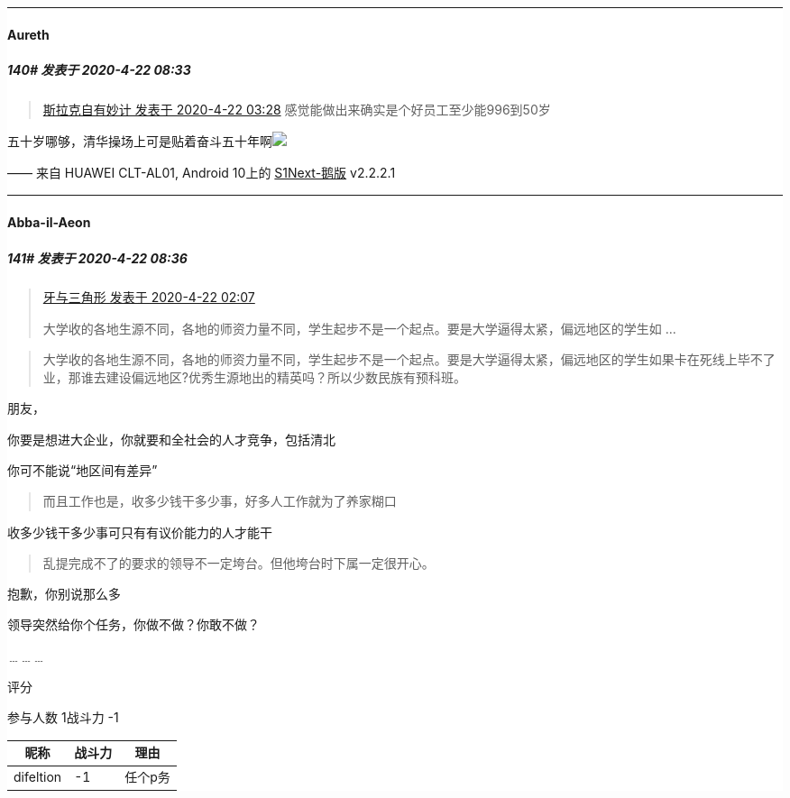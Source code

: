 

-----

####  Aureth  
##### 140#       发表于 2020-4-22 08:33



<blockquote><a href="httphttps://bbs.saraba1st.com/2b/forum.php?mod=redirect&amp;goto=findpost&amp;pid=47160273&amp;ptid=1925403" target="_blank">斯拉克自有妙计 发表于 2020-4-22 03:28</a>
感觉能做出来确实是个好员工至少能996到50岁</blockquote>
五十岁哪够，清华操场上可是贴着奋斗五十年啊<img src="https://static.saraba1st.com/image/smiley/face2017/037.png" referrerpolicy="no-referrer">

—— 来自 HUAWEI CLT-AL01, Android 10上的 [S1Next-鹅版](https://github.com/ykrank/S1-Next/releases) v2.2.2.1







-----

####  Abba-il-Aeon  
##### 141#       发表于 2020-4-22 08:36



<blockquote><a href="httphttps://bbs.saraba1st.com/2b/forum.php?mod=redirect&amp;goto=findpost&amp;pid=47160161&amp;ptid=1925403" target="_blank">牙与三角形 发表于 2020-4-22 02:07</a>

大学收的各地生源不同，各地的师资力量不同，学生起步不是一个起点。要是大学逼得太紧，偏远地区的学生如 ...</blockquote><blockquote>大学收的各地生源不同，各地的师资力量不同，学生起步不是一个起点。要是大学逼得太紧，偏远地区的学生如果卡在死线上毕不了业，那谁去建设偏远地区?优秀生源地出的精英吗？所以少数民族有预科班。</blockquote>
朋友，


你要是想进大企业，你就要和全社会的人才竞争，包括清北



你可不能说“地区间有差异”
 <blockquote>而且工作也是，收多少钱干多少事，好多人工作就为了养家糊口</blockquote>
收多少钱干多少事可只有有议价能力的人才能干
 <blockquote>乱提完成不了的要求的领导不一定垮台。但他垮台时下属一定很开心。</blockquote>
抱歉，你别说那么多


领导突然给你个任务，你做不做？你敢不做？



﹍﹍﹍

评分





 参与人数 1战斗力 -1

|昵称|战斗力|理由|
|----|---|---|
| difeltion|-1|任个p务|
